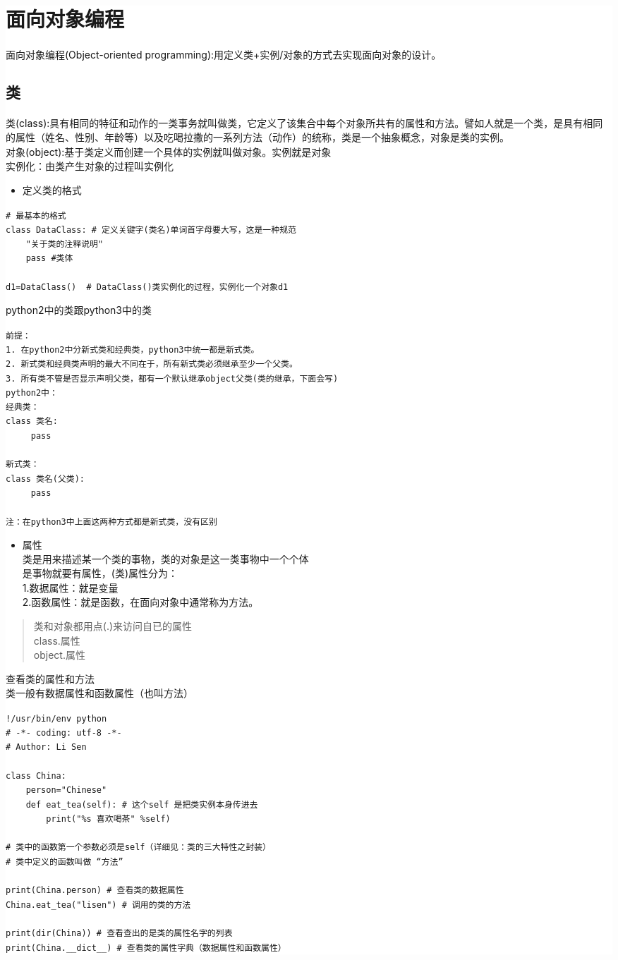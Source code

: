 # 面向对象编程
面向对象编程(Object-oriented programming):用定义类+实例/对象的方式去实现面向对象的设计。  
## 类
类(class):具有相同的特征和动作的一类事务就叫做类，它定义了该集合中每个对象所共有的属性和方法。譬如人就是一个类，是具有相同的属性（姓名、性别、年龄等）以及吃喝拉撒的一系列方法（动作）的统称，类是一个抽象概念，对象是类的实例。  
对象(object):基于类定义而创建一个具体的实例就叫做对象。实例就是对象  
实例化：由类产生对象的过程叫实例化
- 定义类的格式
```
# 最基本的格式
class DataClass: # 定义关键字(类名)单词首字母要大写，这是一种规范
    "关于类的注释说明"
    pass #类体

d1=DataClass()  # DataClass()类实例化的过程，实例化一个对象d1
```
python2中的类跟python3中的类
```
前提：
1. 在python2中分新式类和经典类，python3中统一都是新式类。
2. 新式类和经典类声明的最大不同在于，所有新式类必须继承至少一个父类。
3. 所有类不管是否显示声明父类，都有一个默认继承object父类(类的继承，下面会写)
python2中：
经典类：
class 类名:
     pass
 
新式类：
class 类名(父类):
     pass

注：在python3中上面这两种方式都是新式类，没有区别
```
- 属性  
类是用来描述某一个类的事物，类的对象是这一类事物中一个个体  
是事物就要有属性，(类)属性分为：   
1.数据属性：就是变量  
2.函数属性：就是函数，在面向对象中通常称为方法。 
> 类和对象都用点(.)来访问自已的属性  
class.属性  
object.属性  

查看类的属性和方法  
类一般有数据属性和函数属性（也叫方法）
```
!/usr/bin/env python
# -*- coding: utf-8 -*-
# Author: Li Sen

class China:
    person="Chinese"
    def eat_tea(self): # 这个self 是把类实例本身传进去
        print("%s 喜欢喝茶" %self)

# 类中的函数第一个参数必须是self（详细见：类的三大特性之封装）
# 类中定义的函数叫做 “方法”

print(China.person) # 查看类的数据属性
China.eat_tea("lisen") # 调用的类的方法

print(dir(China)) # 查看查出的是类的属性名字的列表
print(China.__dict__) # 查看类的属性字典（数据属性和函数属性）
```
